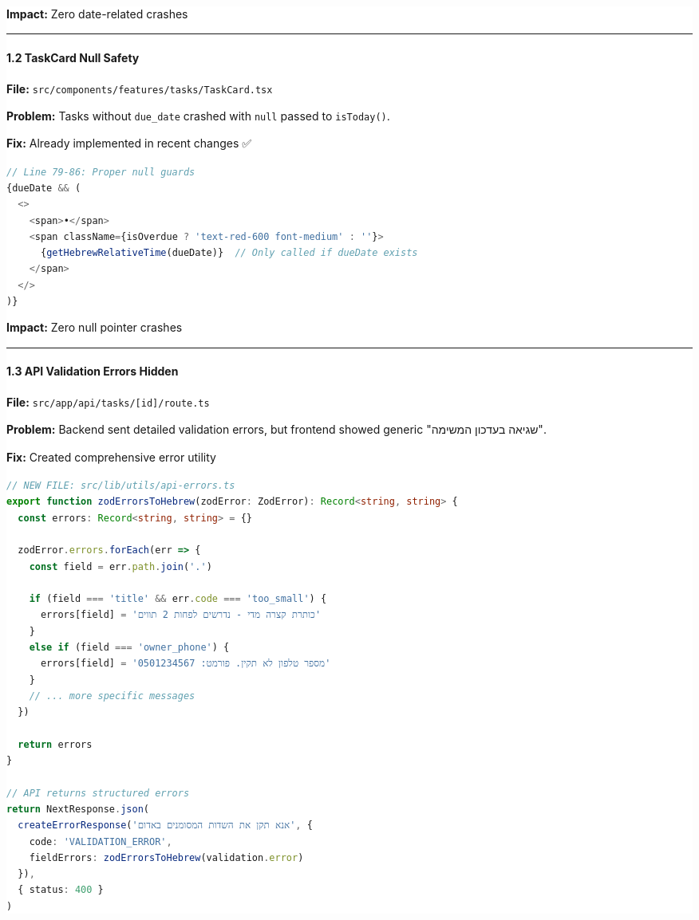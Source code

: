 **Impact:** Zero date-related crashes

---

#### 1.2 TaskCard Null Safety
**File:** `src/components/features/tasks/TaskCard.tsx`

**Problem:** Tasks without `due_date` crashed with `null` passed to `isToday()`.

**Fix:** Already implemented in recent changes ✅
```typescript
// Line 79-86: Proper null guards
{dueDate && (
  <>
    <span>•</span>
    <span className={isOverdue ? 'text-red-600 font-medium' : ''}>
      {getHebrewRelativeTime(dueDate)}  // Only called if dueDate exists
    </span>
  </>
)}
```

**Impact:** Zero null pointer crashes

---

#### 1.3 API Validation Errors Hidden
**File:** `src/app/api/tasks/[id]/route.ts`

**Problem:** Backend sent detailed validation errors, but frontend showed generic "שגיאה בעדכון המשימה".

**Fix:** Created comprehensive error utility
```typescript
// NEW FILE: src/lib/utils/api-errors.ts
export function zodErrorsToHebrew(zodError: ZodError): Record<string, string> {
  const errors: Record<string, string> = {}

  zodError.errors.forEach(err => {
    const field = err.path.join('.')

    if (field === 'title' && err.code === 'too_small') {
      errors[field] = 'כותרת קצרה מדי - נדרשים לפחות 2 תווים'
    }
    else if (field === 'owner_phone') {
      errors[field] = 'מספר טלפון לא תקין. פורמט: 0501234567'
    }
    // ... more specific messages
  })

  return errors
}

// API returns structured errors
return NextResponse.json(
  createErrorResponse('אנא תקן את השדות המסומנים באדום', {
    code: 'VALIDATION_ERROR',
    fieldErrors: zodErrorsToHebrew(validation.error)
  }),
  { status: 400 }
)
```
